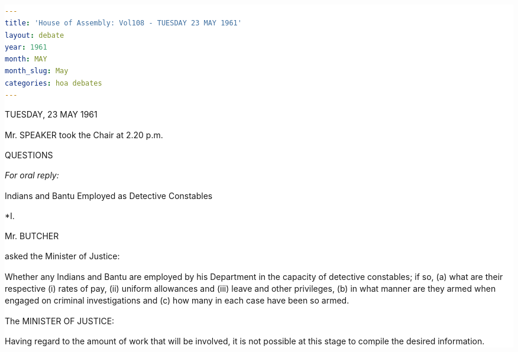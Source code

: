 ```yaml
---
title: 'House of Assembly: Vol108 - TUESDAY 23 MAY 1961'
layout: debate
year: 1961
month: MAY
month_slug: May
categories: hoa debates
---
```


<debateSection name="#opening">

<heading>TUESDAY, 23 MAY 1961</heading>

<prayers>

<narrative>

Mr. SPEAKER took the Chair at <recordedTime time="1961-05-23T14:20:00">2.20 p.m.</recordedTime>

</narrative>

</prayers>

<debateSection name="#questions">

<heading>QUESTIONS</heading>

<p><i>For oral reply:</i></p>

<oralStatements>

<heading>Indians and Bantu Employed as Detective Constables</heading>

<question by="#butcher" to="#minister_of_justice">

<num>*I.</num>

<from>Mr. BUTCHER</from>

<p>asked the Minister of Justice:</p>

<p>Whether any Indians and Bantu are employed by his Department in the capacity of detective constables; if so, (a) what are their respective (i) rates of pay, (ii) uniform allowances and (iii) leave and other privileges, (b) in what manner are they armed when engaged on criminal investigations and (c) how many in each case have been so armed.</p>

</question>

<answer by="#minister_of_justice" to="#butcher">

<from>The MINISTER OF JUSTICE:</from>

<p>Having regard to the amount of work that will be involved, it is not possible at this stage to compile the desired information.</p>

</answer>

</oralStatements>

<oralStatements>
